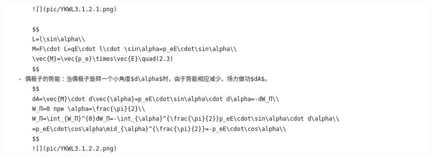             ![](pic/YKWL3.1.2.1.png)
            
            $$
            L=l\sin\alpha\\
            M=F\cdot L=qE\cdot l\cdot \sin\alpha=p_eE\cdot\sin\alpha\\
            \vec{M}=\vec{p_e}\times\vec{E}\quad(2.3)
            $$
        - 偶极子的势能：当偶极子旋转一个小角度$d\alpha$时，由于势能相应减少，场力做功$dA$。
            $$
            dA=\vec{M}\cdot d\vec{\alpha}=p_eE\cdot\sin\alpha\cdot d\alpha=-dW_П\\
            W_П=0 при \alpha=\frac{\pi}{2}\\
            W_П=\int_{W_П}^{0}dW_П=-\int_{\alpha}^{\frac{\pi}{2}}p_eE\cdot\sin\alpha\cdot d\alpha\\
            =p_eE\cdot\cos\alpha\mid_{\alpha}^{\frac{\pi}{2}}=-p_eE\cdot\cos\alpha\\
            $$
            ![](pic/YKWL3.1.2.2.png)
            